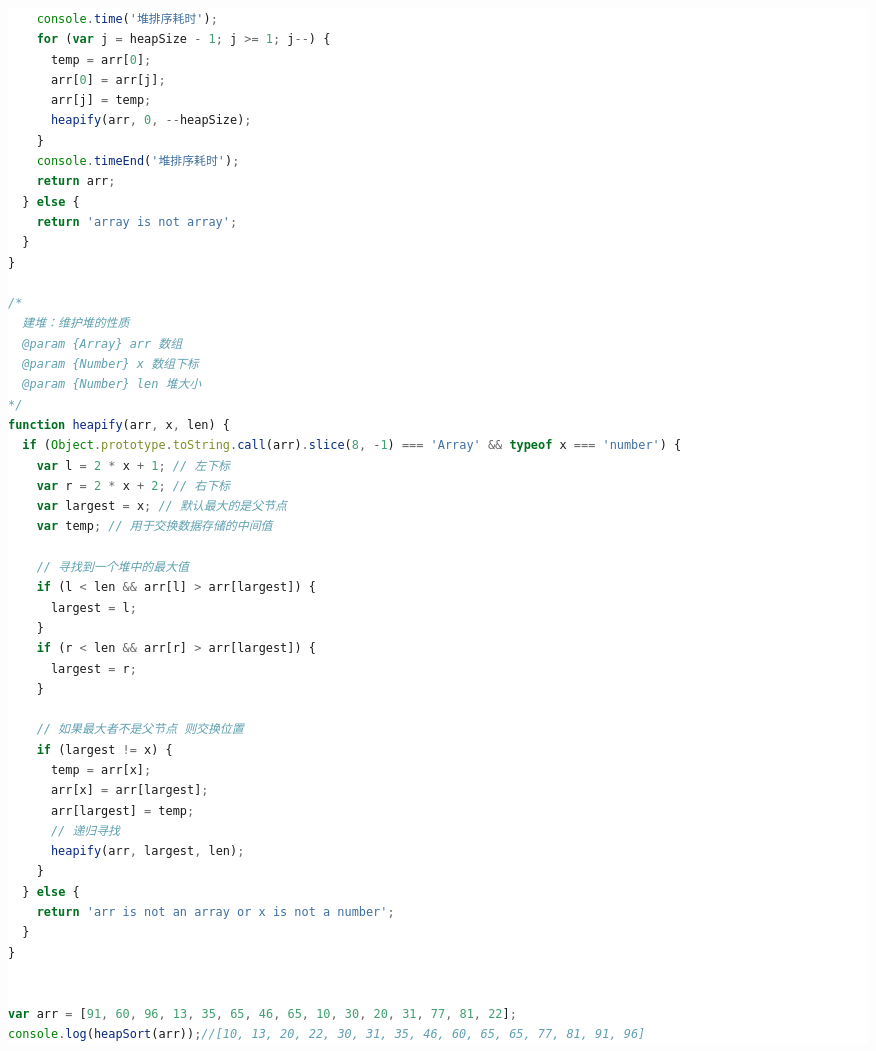 ```js
    console.time('堆排序耗时');
    for (var j = heapSize - 1; j >= 1; j--) {
      temp = arr[0];
      arr[0] = arr[j];
      arr[j] = temp;
      heapify(arr, 0, --heapSize);
    }
    console.timeEnd('堆排序耗时');
    return arr;
  } else {
    return 'array is not array';
  }
}

/*
  建堆：维护堆的性质
  @param {Array} arr 数组
  @param {Number} x 数组下标
  @param {Number} len 堆大小
*/
function heapify(arr, x, len) {
  if (Object.prototype.toString.call(arr).slice(8, -1) === 'Array' && typeof x === 'number') {
    var l = 2 * x + 1; // 左下标
    var r = 2 * x + 2; // 右下标
    var largest = x; // 默认最大的是父节点
    var temp; // 用于交换数据存储的中间值

    // 寻找到一个堆中的最大值
    if (l < len && arr[l] > arr[largest]) {
      largest = l;
    }
    if (r < len && arr[r] > arr[largest]) {
      largest = r;
    }

    // 如果最大者不是父节点 则交换位置
    if (largest != x) {
      temp = arr[x];
      arr[x] = arr[largest];
      arr[largest] = temp;
      // 递归寻找
      heapify(arr, largest, len);
    }
  } else {
    return 'arr is not an array or x is not a number';
  }
}


var arr = [91, 60, 96, 13, 35, 65, 46, 65, 10, 30, 20, 31, 77, 81, 22];
console.log(heapSort(arr));//[10, 13, 20, 22, 30, 31, 35, 46, 60, 65, 65, 77, 81, 91, 96]
```
